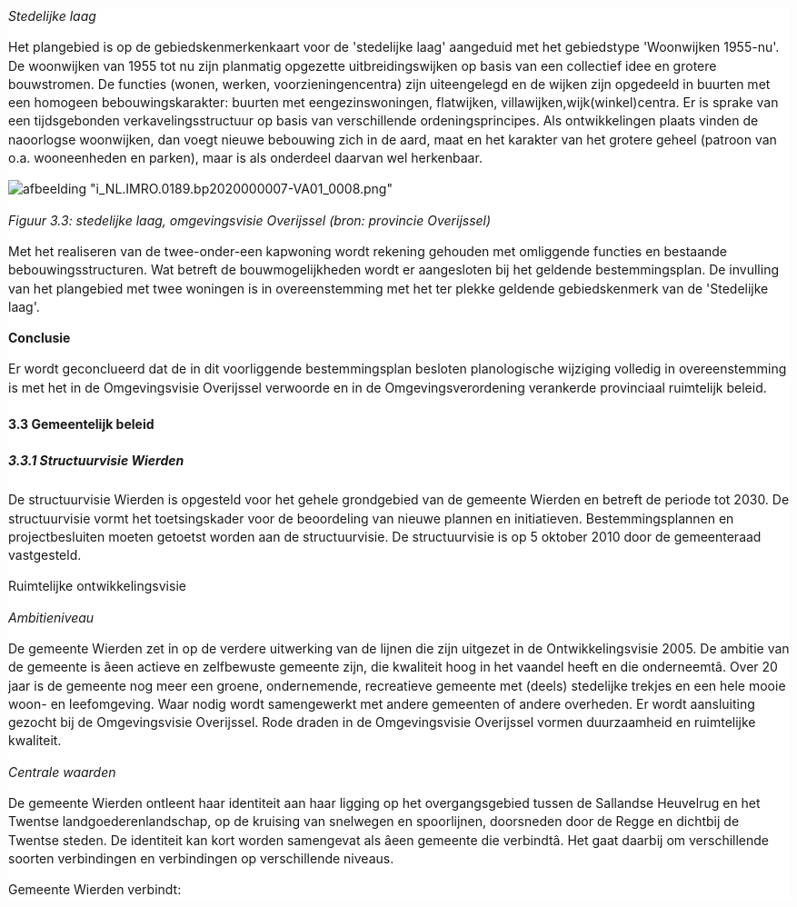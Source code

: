 *Stedelijke laag*

Het plangebied is op de gebiedskenmerkenkaart voor de 'stedelijke laag' aangeduid met het gebiedstype 'Woonwijken 1955\-nu'. De woonwijken van 1955 tot nu zijn planmatig opgezette uitbreidingswijken op basis van een collectief idee en grotere bouwstromen. De functies (wonen, werken, voorzieningencentra) zijn uiteengelegd en de wijken zijn opgedeeld in buurten met een homogeen bebouwingskarakter: buurten met eengezinswoningen, flatwijken, villawijken,wijk(winkel)centra. Er is sprake van een tijdsgebonden verkavelingsstructuur op basis van verschillende ordeningsprincipes. Als ontwikkelingen plaats vinden de naoorlogse woonwijken, dan voegt nieuwe bebouwing zich in de aard, maat en het karakter van het grotere geheel (patroon van o.a. wooneenheden en parken), maar is als onderdeel daarvan wel herkenbaar.

![afbeelding "i_NL.IMRO.0189.bp2020000007-VA01_0008.png"](i_NL.IMRO.0189.bp2020000007-VA01_0008.png)

*Figuur 3\.3: stedelijke laag, omgevingsvisie Overijssel (bron: provincie Overijssel)*

Met het realiseren van de twee\-onder\-een kapwoning wordt rekening gehouden met omliggende functies en bestaande bebouwingsstructuren. Wat betreft de bouwmogelijkheden wordt er aangesloten bij het geldende bestemmingsplan. De invulling van het plangebied met twee woningen is in overeenstemming met het ter plekke geldende gebiedskenmerk van de 'Stedelijke laag'.

**Conclusie**

Er wordt geconclueerd dat de in dit voorliggende bestemmingsplan besloten planologische wijziging volledig in overeenstemming is met het in de Omgevingsvisie Overijssel verwoorde en in de Omgevingsverordening verankerde provinciaal ruimtelijk beleid.

#### 3\.3 Gemeentelijk beleid

##### 3\.3\.1 Structuurvisie Wierden

De structuurvisie Wierden is opgesteld voor het gehele grondgebied van de gemeente Wierden en betreft de periode tot 2030\. De structuurvisie vormt het toetsingskader voor de beoordeling van nieuwe plannen en initiatieven. Bestemmingsplannen en projectbesluiten moeten getoetst worden aan de structuurvisie. De structuurvisie is op 5 oktober 2010 door de gemeenteraad vastgesteld.

Ruimtelijke ontwikkelingsvisie

*Ambitieniveau*

De gemeente Wierden zet in op de verdere uitwerking van de lijnen die zijn uitgezet in de Ontwikkelingsvisie 2005\. De ambitie van de gemeente is âeen actieve en zelfbewuste gemeente zijn, die kwaliteit hoog in het vaandel heeft en die onderneemtâ. Over 20 jaar is de gemeente nog meer een groene, ondernemende, recreatieve gemeente met (deels) stedelijke trekjes en een hele mooie woon\- en leefomgeving. Waar nodig wordt samengewerkt met andere gemeenten of andere overheden. Er wordt aansluiting gezocht bij de Omgevingsvisie Overijssel. Rode draden in de Omgevingsvisie Overijssel vormen duurzaamheid en ruimtelijke kwaliteit.

*Centrale waarden*

De gemeente Wierden ontleent haar identiteit aan haar ligging op het overgangsgebied tussen de Sallandse Heuvelrug en het Twentse landgoederenlandschap, op de kruising van snelwegen en spoorlijnen, doorsneden door de Regge en dichtbij de Twentse steden. De identiteit kan kort worden samengevat als âeen gemeente die verbindtâ. Het gaat daarbij om verschillende soorten verbindingen en verbindingen op verschillende niveaus.

Gemeente Wierden verbindt:
